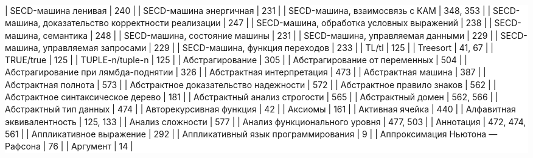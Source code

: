 | SECD-машина ленивая | 240 |
| SECD-машина энергичная | 231 |
| SECD-машина, взаимосвязь с КАМ | 348, 353 |
| SECD-машина, доказательство корректности реализации | 247 |
| SECD-машина, обработка условных выражений | 238 |
| SECD-машина, семантика | 248 |
| SECD-машина, состояние машины | 231 |
| SECD-машина, управляемая данными | 229 |
| SECD-машина, управляемая запросами | 229 |
| SECD-машина, функция переходов | 233 |
| TL/tl           | 125 |
| Treesort        | 41, 67 |
| TRUE/true       | 125 |
| TUPLE-n/tuple-n | 125 |
| Абстрагирование | 305 |
| Абстрагирование от переменных | 504 |
| Абстрагирование при лямбда-поднятии | 326 |
| Абстрактная интерпретация | 473 |
| Абстрактная машина | 387 |
| Абстрактная полнота | 573 |
| Абстрактное доказательство надежности | 572 |
| Абстрактное правило знаков | 562 |
| Абстрактное синтаксическое дерево | 181 |
| Абстрактный анализ строгости | 565 |
| Абстрактный домен | 562, 566 |
| Абстрактный тип данных | 474 |
| Авторекурсивная функция | 42  |
| Аксиомы         | 161 |
| Активная ячейка | 440 |
| Алфавитная эквивалентность | 125, 133 |
| Анализ сложности | 577 |
| Анализ функционального уровня | 477, 503 |
| Аннотация       | 472, 474, 561 |
| Аппликативное выражение | 292 |
| Аппликативный язык программирования | 9   |
| Аппроксимация Ньютона — Рафсона | 76  |
| Аргумент        | 14  |